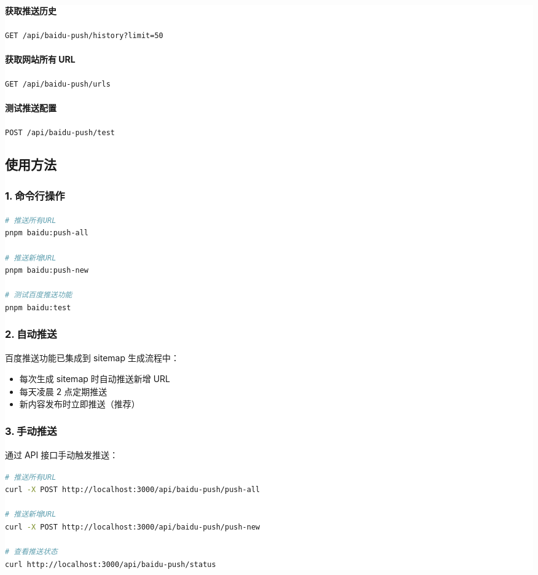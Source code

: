 #### 获取推送历史

```
GET /api/baidu-push/history?limit=50
```

#### 获取网站所有 URL

```
GET /api/baidu-push/urls
```

#### 测试推送配置

```
POST /api/baidu-push/test
```

## 使用方法

### 1. 命令行操作

```bash
# 推送所有URL
pnpm baidu:push-all

# 推送新增URL
pnpm baidu:push-new

# 测试百度推送功能
pnpm baidu:test
```

### 2. 自动推送

百度推送功能已集成到 sitemap 生成流程中：

- 每次生成 sitemap 时自动推送新增 URL
- 每天凌晨 2 点定期推送
- 新内容发布时立即推送（推荐）

### 3. 手动推送

通过 API 接口手动触发推送：

```bash
# 推送所有URL
curl -X POST http://localhost:3000/api/baidu-push/push-all

# 推送新增URL
curl -X POST http://localhost:3000/api/baidu-push/push-new

# 查看推送状态
curl http://localhost:3000/api/baidu-push/status
```
